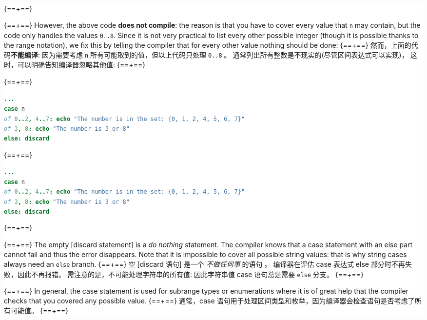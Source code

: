   ```nim
  ```
{==+==}

{==+==}
However, the above code **does not compile**: the reason is that you have to cover
every value that `n` may contain, but the code only handles the values
`0..8`. Since it is not very practical to list every other possible integer
(though it is possible thanks to the range notation), we fix this by telling
the compiler that for every other value nothing should be done:
{==+==}
然而，上面的代码**不能编译**: 因为需要考虑 `n` 所有可能取到的值，但以上代码只处理 `0..8` 。
通常列出所有整数是不现实的(尽管区间表达式可以实现)，
这时，可以明确告知编译器忽略其他值:
{==+==}

{==+==}
  ```nim
  ...
  case n
  of 0..2, 4..7: echo "The number is in the set: {0, 1, 2, 4, 5, 6, 7}"
  of 3, 8: echo "The number is 3 or 8"
  else: discard
  ```
{==+==}
  ```nim
  ...
  case n
  of 0..2, 4..7: echo "The number is in the set: {0, 1, 2, 4, 5, 6, 7}"
  of 3, 8: echo "The number is 3 or 8"
  else: discard
  ```
{==+==}

{==+==}
The empty [discard statement] is a *do
nothing* statement. The compiler knows that a case statement with an else part
cannot fail and thus the error disappears. Note that it is impossible to cover
all possible string values: that is why string cases always need an `else`
branch.
{==+==}
空 [discard 语句] 是一个 *不做任何事* 的语句 。
编译器在评估 case 表达式 else 部分时不再失败，因此不再报错。
需注意的是，不可能处理字符串的所有值:
因此字符串值 case 语句总是需要 `else` 分支。
{==+==}

{==+==}
In general, the case statement is used for subrange types or enumerations where
it is of great help that the compiler checks that you covered any possible
value.
{==+==}
通常，case 语句用于处理区间类型和枚举，因为编译器会检查语句是否考虑了所有可能值。
{==+==}
